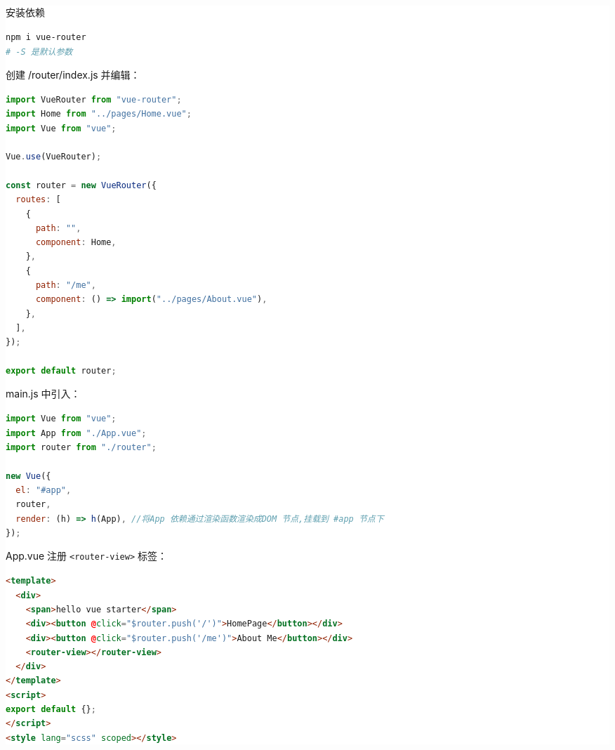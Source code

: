    安装依赖

   ```bash
   npm i vue-router
   # -S 是默认参数
   ```

   创建 /router/index.js 并编辑：

   ```javascript
   import VueRouter from "vue-router";
   import Home from "../pages/Home.vue";
   import Vue from "vue";
   
   Vue.use(VueRouter);
   
   const router = new VueRouter({
     routes: [
       {
         path: "",
         component: Home,
       },
       {
         path: "/me",
         component: () => import("../pages/About.vue"),
       },
     ],
   });
   
   export default router;
   
   ```

   main.js 中引入：

   ```javascript
   import Vue from "vue";
   import App from "./App.vue";
   import router from "./router";
   
   new Vue({
     el: "#app",
     router,
     render: (h) => h(App), //将App 依赖通过渲染函数渲染成DOM 节点,挂载到 #app 节点下
   });
   
   ```

   App.vue 注册 `<router-view>` 标签：

   ```html
   <template>
     <div>
       <span>hello vue starter</span>
       <div><button @click="$router.push('/')">HomePage</button></div>
       <div><button @click="$router.push('/me')">About Me</button></div>
       <router-view></router-view>
     </div>
   </template>
   <script>
   export default {};
   </script>
   <style lang="scss" scoped></style>
   ```
